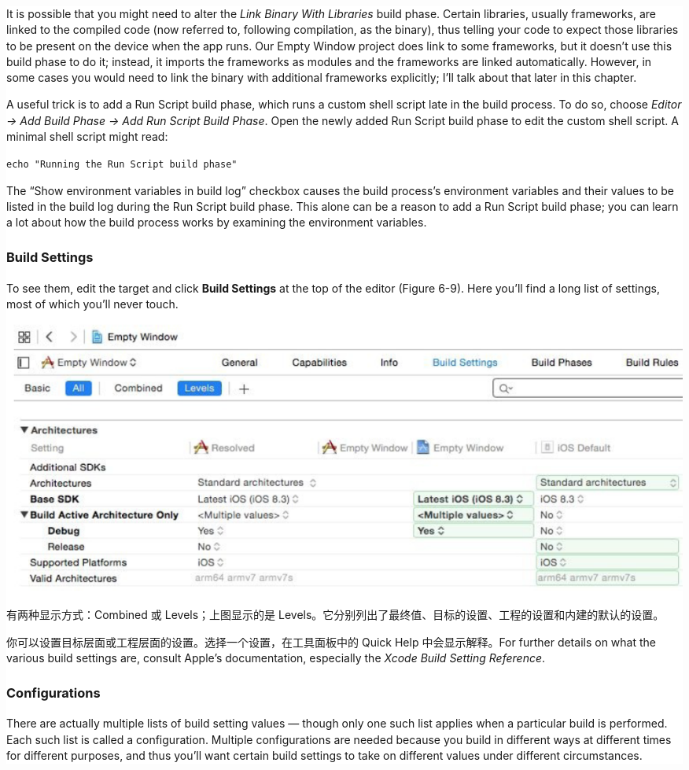 It is possible that you might need to alter the *Link Binary With Libraries* build phase. Certain libraries, usually frameworks, are linked to the compiled code (now referred to, following compilation, as the binary), thus telling your code to expect those libraries to be present on the device when the app runs. Our Empty Window project does link to some frameworks, but it doesn’t use this build phase to do it; instead, it imports the frameworks as modules and the frameworks are linked automatically. However, in some cases you would need to link the binary with additional frameworks explicitly; I’ll talk about that later in this chapter.

A useful trick is to add a Run Script build phase, which runs a custom shell script late in the build process. To do so, choose *Editor → Add Build Phase → Add Run Script Build Phase*. Open the newly added Run Script build phase to edit the custom shell script. A minimal shell script might read:

	echo "Running the Run Script build phase"

The “Show environment variables in build log” checkbox causes the build process’s environment variables and their values to be listed in the build log during the Run Script build phase. This alone can be a reason to add a Run Script build phase; you can learn a lot about how the build process works by examining the environment variables.

### Build Settings

To see them, edit the target and click **Build Settings** at the top of the editor (Figure 6-9). Here you’ll find a long list of settings, most of which you’ll never touch.

![](img/f6-9.png)

有两种显示方式：Combined 或 Levels；上图显示的是 Levels。它分别列出了最终值、目标的设置、工程的设置和内建的默认的设置。

你可以设置目标层面或工程层面的设置。选择一个设置，在工具面板中的 Quick Help 中会显示解释。For further details on what the various build settings are, consult Apple’s documentation, especially the *Xcode Build Setting Reference*.

### Configurations

There are actually multiple lists of build setting values — though only one such list applies when a particular build is performed. Each such list is called a configuration. Multiple configurations are needed because you build in different ways at different times for different purposes, and thus you’ll want certain build settings to take on different values under different circumstances.
